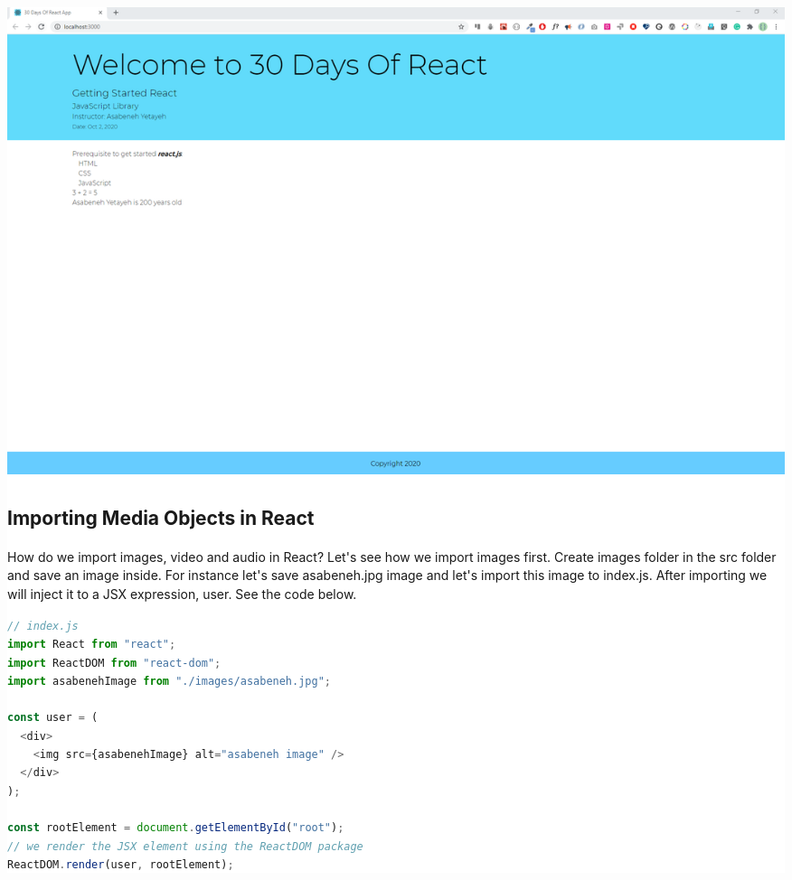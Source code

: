 
![Inline styling JSX](../images/inecting_data_to_jsx_create_react_app.png)

## Importing Media Objects in React

How do we import images, video and audio in React? Let's see how we import images first.
Create images folder in the src folder and save an image inside. For instance let's save asabeneh.jpg image and let's import this image to index.js. After importing we will inject it to a JSX expression, user. See the code below.

```js
// index.js
import React from "react";
import ReactDOM from "react-dom";
import asabenehImage from "./images/asabeneh.jpg";

const user = (
  <div>
    <img src={asabenehImage} alt="asabeneh image" />
  </div>
);

const rootElement = document.getElementById("root");
// we render the JSX element using the ReactDOM package
ReactDOM.render(user, rootElement);
```

